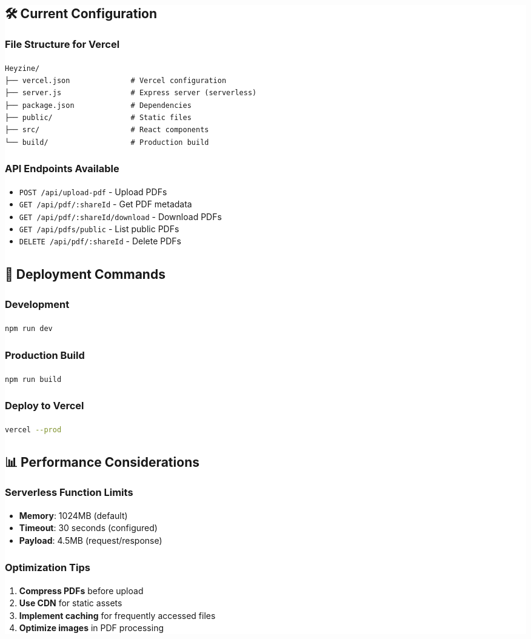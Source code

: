 ## 🛠️ **Current Configuration**

### **File Structure for Vercel**
```
Heyzine/
├── vercel.json              # Vercel configuration
├── server.js                # Express server (serverless)
├── package.json             # Dependencies
├── public/                  # Static files
├── src/                     # React components
└── build/                   # Production build
```

### **API Endpoints Available**
- `POST /api/upload-pdf` - Upload PDFs
- `GET /api/pdf/:shareId` - Get PDF metadata
- `GET /api/pdf/:shareId/download` - Download PDFs
- `GET /api/pdfs/public` - List public PDFs
- `DELETE /api/pdf/:shareId` - Delete PDFs

## 🚀 **Deployment Commands**

### **Development**
```bash
npm run dev
```

### **Production Build**
```bash
npm run build
```

### **Deploy to Vercel**
```bash
vercel --prod
```

## 📊 **Performance Considerations**

### **Serverless Function Limits**
- **Memory**: 1024MB (default)
- **Timeout**: 30 seconds (configured)
- **Payload**: 4.5MB (request/response)

### **Optimization Tips**
1. **Compress PDFs** before upload
2. **Use CDN** for static assets
3. **Implement caching** for frequently accessed files
4. **Optimize images** in PDF processing
